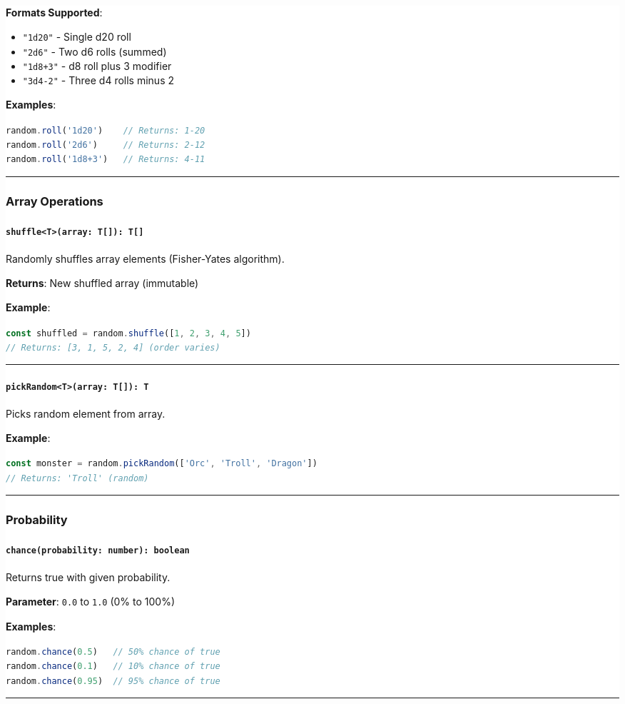 **Formats Supported**:
- `"1d20"` - Single d20 roll
- `"2d6"` - Two d6 rolls (summed)
- `"1d8+3"` - d8 roll plus 3 modifier
- `"3d4-2"` - Three d4 rolls minus 2

**Examples**:
```typescript
random.roll('1d20')    // Returns: 1-20
random.roll('2d6')     // Returns: 2-12
random.roll('1d8+3')   // Returns: 4-11
```

---

### Array Operations

#### `shuffle<T>(array: T[]): T[]`
Randomly shuffles array elements (Fisher-Yates algorithm).

**Returns**: New shuffled array (immutable)

**Example**:
```typescript
const shuffled = random.shuffle([1, 2, 3, 4, 5])
// Returns: [3, 1, 5, 2, 4] (order varies)
```

---

#### `pickRandom<T>(array: T[]): T`
Picks random element from array.

**Example**:
```typescript
const monster = random.pickRandom(['Orc', 'Troll', 'Dragon'])
// Returns: 'Troll' (random)
```

---

### Probability

#### `chance(probability: number): boolean`
Returns true with given probability.

**Parameter**: `0.0` to `1.0` (0% to 100%)

**Examples**:
```typescript
random.chance(0.5)   // 50% chance of true
random.chance(0.1)   // 10% chance of true
random.chance(0.95)  // 95% chance of true
```

---
